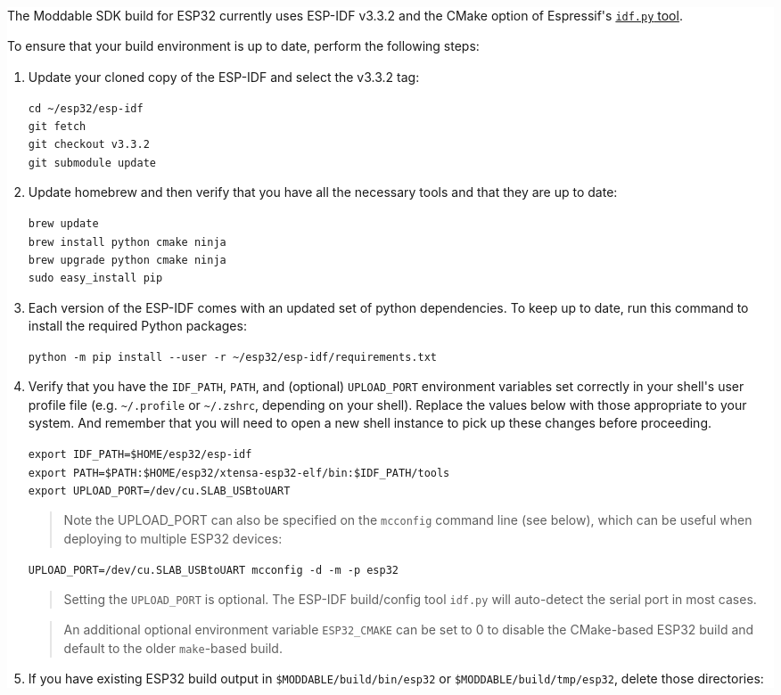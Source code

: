 The Moddable SDK build for ESP32 currently uses ESP-IDF v3.3.2 and the CMake option of Espressif's [`idf.py` tool](https://github.com/espressif/esp-idf/blob/master/tools/idf.py). 

To ensure that your build environment is up to date, perform the following steps:

1. Update your cloned copy of the ESP-IDF and select the v3.3.2 tag:

    ```text
    cd ~/esp32/esp-idf
    git fetch
    git checkout v3.3.2
    git submodule update
    ```
	
2. Update homebrew and then verify that you have all the necessary tools and that they are up to date:

	```text
	brew update
	brew install python cmake ninja
	brew upgrade python cmake ninja
	sudo easy_install pip
	```
	
3. Each version of the ESP-IDF comes with an updated set of python dependencies. To keep up to date, run this command to install the required Python packages:

	```text
	python -m pip install --user -r ~/esp32/esp-idf/requirements.txt
	```
		
4. Verify that you have the `IDF_PATH`, `PATH`, and (optional) `UPLOAD_PORT` environment variables set correctly in your shell's user profile file (e.g. `~/.profile` or `~/.zshrc`, depending on your shell). Replace the values below with those appropriate to your system. And remember that you will need to open a new shell instance to pick up these changes before proceeding.

	```
    export IDF_PATH=$HOME/esp32/esp-idf
	export PATH=$PATH:$HOME/esp32/xtensa-esp32-elf/bin:$IDF_PATH/tools
    export UPLOAD_PORT=/dev/cu.SLAB_USBtoUART
	```

	> Note the UPLOAD_PORT can also be specified on the `mcconfig` command line (see below), which can be useful when deploying to multiple ESP32 devices:
	
	```text
	UPLOAD_PORT=/dev/cu.SLAB_USBtoUART mcconfig -d -m -p esp32
	```

	> Setting the `UPLOAD_PORT` is optional. The ESP-IDF build/config tool `idf.py` will auto-detect the serial port in most cases.

    > An additional optional environment variable `ESP32_CMAKE` can be set to 0 to disable the CMake-based ESP32 build and default to the older `make`-based build.

5. If you have existing ESP32 build output in `$MODDABLE/build/bin/esp32` or `$MODDABLE/build/tmp/esp32`, delete those directories:
